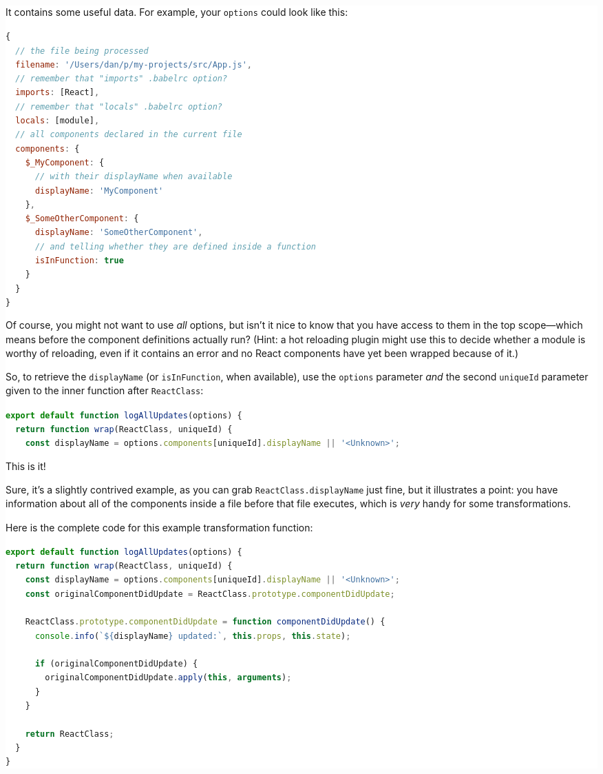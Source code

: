 It contains some useful data. For example, your `options` could look like this:

```js
{
  // the file being processed
  filename: '/Users/dan/p/my-projects/src/App.js',
  // remember that "imports" .babelrc option?
  imports: [React],
  // remember that "locals" .babelrc option?
  locals: [module],
  // all components declared in the current file
  components: {
    $_MyComponent: {
      // with their displayName when available
      displayName: 'MyComponent'
    },
    $_SomeOtherComponent: {
      displayName: 'SomeOtherComponent',
      // and telling whether they are defined inside a function
      isInFunction: true
    }
  }
}
```

Of course, you might not want to use *all* options, but isn’t it nice to know that you have access to them in the top scope—which means before the component definitions actually run? (Hint: a hot reloading plugin might use this to decide whether a module is worthy of reloading, even if it contains an error and no React components have yet been wrapped because of it.)

So, to retrieve the `displayName` (or `isInFunction`, when available), use the `options` parameter *and* the second `uniqueId` parameter given to the inner function after `ReactClass`:

```js
export default function logAllUpdates(options) {
  return function wrap(ReactClass, uniqueId) {
    const displayName = options.components[uniqueId].displayName || '<Unknown>';
```

This is it!

Sure, it’s a slightly contrived example, as you can grab `ReactClass.displayName` just fine, but it illustrates a point: you have information about all of the components inside a file before that file executes, which is *very* handy for some transformations.

Here is the complete code for this example transformation function:

```js
export default function logAllUpdates(options) {
  return function wrap(ReactClass, uniqueId) {
    const displayName = options.components[uniqueId].displayName || '<Unknown>';
    const originalComponentDidUpdate = ReactClass.prototype.componentDidUpdate;

    ReactClass.prototype.componentDidUpdate = function componentDidUpdate() {
      console.info(`${displayName} updated:`, this.props, this.state);

      if (originalComponentDidUpdate) {
        originalComponentDidUpdate.apply(this, arguments);
      }
    }

    return ReactClass;
  }
}
```
